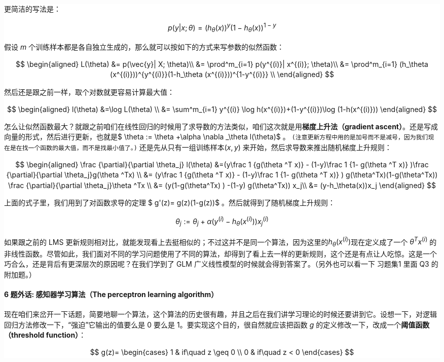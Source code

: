 更简洁的写法是：

$$ 
p(y|x;\theta)=(h_\theta (x))^y(1- h_\theta (x))^{1-y}
$$

假设 $m$ 个训练样本都是各自独立生成的，那么就可以按如下的方式来写参数的似然函数：

$$
\begin{aligned}
L(\theta) &= p(\vec{y}| X; \theta)\\
&= \prod^m_{i=1}  p(y^{(i)}| x^{(i)}; \theta)\\
&= \prod^m_{i=1} (h_\theta (x^{(i)}))^{y^{(i)}}(1-h_\theta (x^{(i)}))^{1-y^{(i)}} \\
\end{aligned}
$$

然后还是跟之前一样，取个对数就更容易计算最大值：

$$
\begin{aligned}
l(\theta) &=\log L(\theta) \\
&= \sum^m_{i=1} y^{(i)} \log h(x^{(i)})+(1-y^{(i)})\log (1-h(x^{(i)}))
\end{aligned}
$$

怎么让似然函数最大？就跟之前咱们在线性回归的时候用了求导数的方法类似，咱们这次就是用**梯度上升法（gradient ascent）**。还是写成向量的形式，然后进行更新，也就是$ \theta := \theta +\alpha \nabla _\theta l(\theta)$ 。 `(注意更新方程中用的是加号而不是减号，因为我们现在是在找一个函数的最大值，而不是找最小值了。)` 还是先从只有一组训练样本$(x,y)$ 来开始，然后求导数来推出随机梯度上升规则：

$$
\begin{aligned}
\frac  {\partial}{\partial \theta_j} l(\theta) &=(y\frac  1 {g(\theta ^T x)}  - (1-y)\frac  1 {1- g(\theta ^T x)}   )\frac  {\partial}{\partial \theta_j}g(\theta ^Tx) \\
&= (y\frac  1 {g(\theta ^T x)}  - (1-y)\frac  1 {1- g(\theta ^T x)}   )  g(\theta^Tx)(1-g(\theta^Tx)) \frac  {\partial}{\partial \theta_j}\theta ^Tx \\
&= (y(1-g(\theta^Tx) ) -(1-y) g(\theta^Tx)) x_j\\
&= (y-h_\theta(x))x_j
\end{aligned}
$$

上面的式子里，我们用到了对函数求导的定理 $ g'(z)= g(z)(1-g(z))$  。然后就得到了随机梯度上升规则：

$$ 
\theta_j := \theta_j + \alpha (y^{(i)}-h_\theta (x^{(i)}))x_j^{(i)}
$$

如果跟之前的 LMS 更新规则相对比，就能发现看上去挺相似的；不过这并不是同一个算法，因为这里的$h_\theta(x^{(i)})$现在定义成了一个 $\theta^Tx^{(i)}$  的非线性函数。尽管如此，我们面对不同的学习问题使用了不同的算法，却得到了看上去一样的更新规则，这个还是有点让人吃惊。这是一个巧合么，还是背后有更深层次的原因呢？在我们学到了 GLM 广义线性模型的时候就会得到答案了。（另外也可以看一下 习题集1 里面 Q3 的附加题。）

#### 6 题外话: 感知器学习算法（The perceptron learning algorithm）

现在咱们来岔开一下话题，简要地聊一个算法，这个算法的历史很有趣，并且之后在我们讲学习理论的时候还要讲到它。设想一下，对逻辑回归方法修改一下，“强迫”它输出的值要么是 $0$ 要么是 $1$。要实现这个目的，很自然就应该把函数 $g$ 的定义修改一下，改成一个**阈值函数（threshold function）**：

$$
g(z)= \begin{cases} 1 &  if\quad z \geq 0  \\
0 &  if\quad z < 0  \end{cases}
$$
